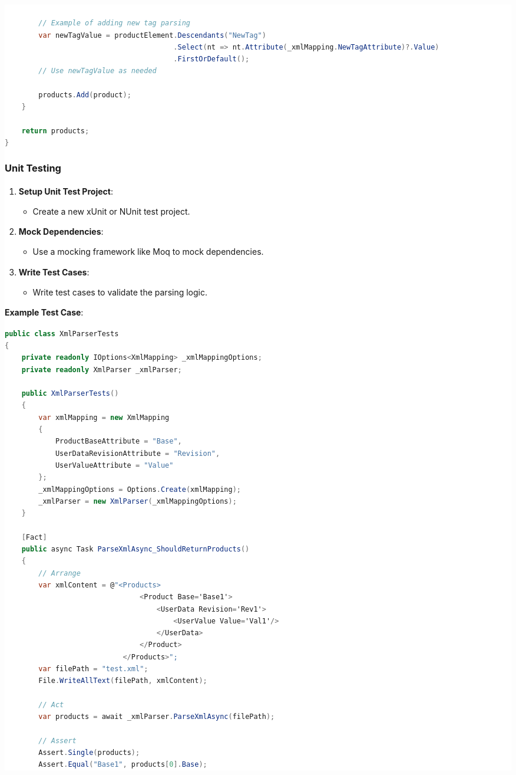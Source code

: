 ```csharp

        // Example of adding new tag parsing
        var newTagValue = productElement.Descendants("NewTag")
                                        .Select(nt => nt.Attribute(_xmlMapping.NewTagAttribute)?.Value)
                                        .FirstOrDefault();
        // Use newTagValue as needed

        products.Add(product);
    }

    return products;
}
```

### Unit Testing

1. **Setup Unit Test Project**:
   - Create a new xUnit or NUnit test project.

2. **Mock Dependencies**:
   - Use a mocking framework like Moq to mock dependencies.

3. **Write Test Cases**:
   - Write test cases to validate the parsing logic.

**Example Test Case**:
```csharp
public class XmlParserTests
{
    private readonly IOptions<XmlMapping> _xmlMappingOptions;
    private readonly XmlParser _xmlParser;

    public XmlParserTests()
    {
        var xmlMapping = new XmlMapping
        {
            ProductBaseAttribute = "Base",
            UserDataRevisionAttribute = "Revision",
            UserValueAttribute = "Value"
        };
        _xmlMappingOptions = Options.Create(xmlMapping);
        _xmlParser = new XmlParser(_xmlMappingOptions);
    }

    [Fact]
    public async Task ParseXmlAsync_ShouldReturnProducts()
    {
        // Arrange
        var xmlContent = @"<Products>
                                <Product Base='Base1'>
                                    <UserData Revision='Rev1'>
                                        <UserValue Value='Val1'/>
                                    </UserData>
                                </Product>
                            </Products>";
        var filePath = "test.xml";
        File.WriteAllText(filePath, xmlContent);

        // Act
        var products = await _xmlParser.ParseXmlAsync(filePath);

        // Assert
        Assert.Single(products);
        Assert.Equal("Base1", products[0].Base);
```